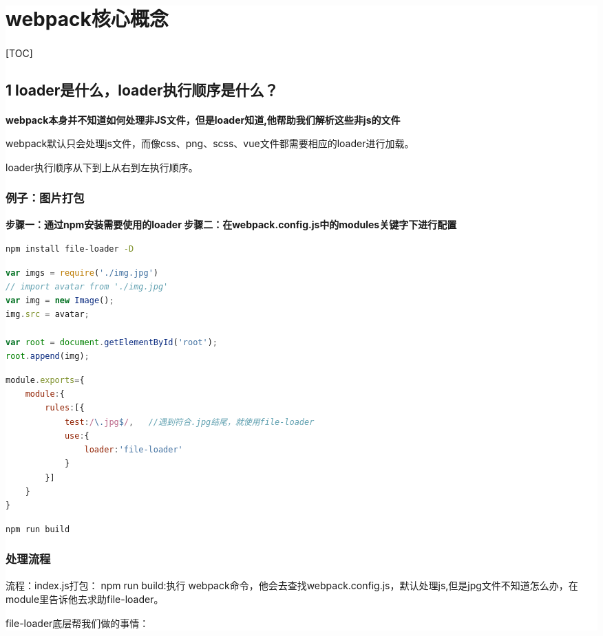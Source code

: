 # 	webpack核心概念

[TOC]



## 1 loader是什么，loader执行顺序是什么？

**webpack本身并不知道如何处理非JS文件，但是loader知道,他帮助我们解析这些非js的文件**

webpack默认只会处理js文件，而像css、png、scss、vue文件都需要相应的loader进行加载。

loader执行顺序从下到上从右到左执行顺序。

### 例子：图片打包

**步骤一：通过npm安装需要使用的loader
步骤二：在webpack.config.js中的modules关键字下进行配置**

```bash
npm install file-loader -D
```

```js
var imgs = require('./img.jpg')
// import avatar from './img.jpg'
var img = new Image();
img.src = avatar;

var root = document.getElementById('root');
root.append(img);
```

```js
module.exports={
	module:{
		rules:[{
			test:/\.jpg$/,   //遇到符合.jpg结尾，就使用file-loader
			use:{
				loader:'file-loader'
			}
		}]
	}
}
```

```js
npm run build 
```

### 处理流程

流程：index.js打包： npm run build:执行 webpack命令，他会去查找webpack.config.js，默认处理js,但是jpg文件不知道怎么办，在module里告诉他去求助file-loader。

file-loader底层帮我们做的事情：
